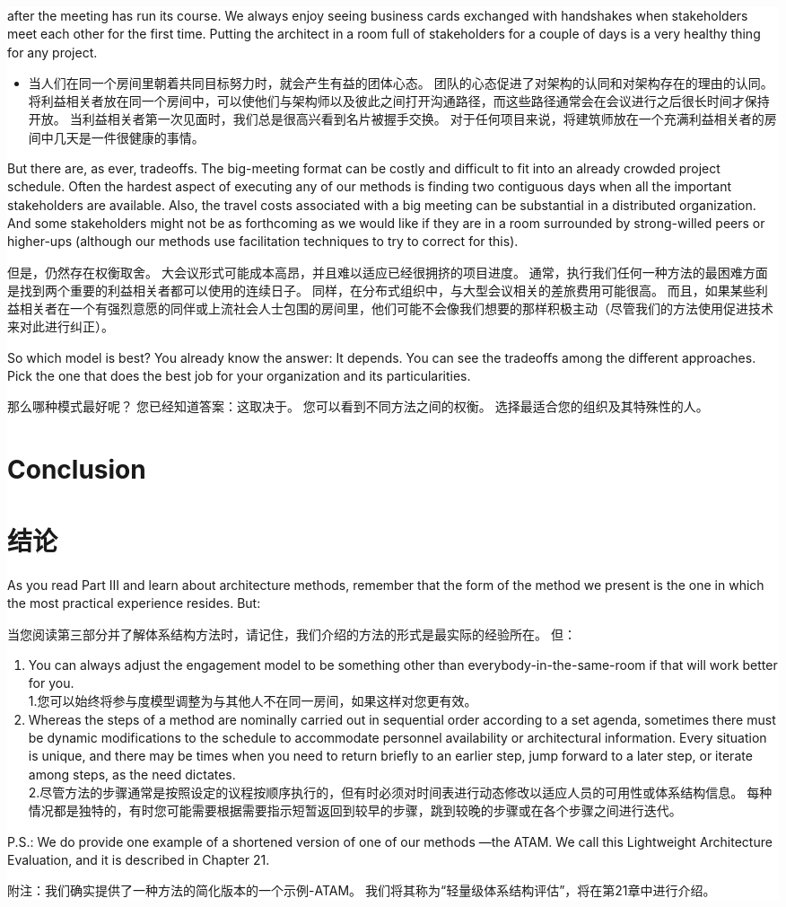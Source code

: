 after the meeting has run its course. We always enjoy seeing business cards exchanged with handshakes when stakeholders meet each other for the first time. Putting the architect in a room full of stakeholders for a couple of days is a very healthy thing for any project.

* 当人们在同一个房间里朝着共同目标努力时，就会产生有益的团体心态。 团队的心态促进了对架构的认同和对架构存在的理由的认同。 将利益相关者放在同一个房间中，可以使他们与架构师以及彼此之间打开沟通路径，而这些路径通常会在会议进行之后很长时间才保持开放。 当利益相关者第一次见面时，我们总是很高兴看到名片被握手交换。 对于任何项目来说，将建筑师放在一个充满利益相关者的房间中几天是一件很健康的事情。

But there are, as ever, tradeoffs. The big-meeting format can be costly and difficult to fit into an already crowded project schedule. Often the hardest aspect of executing any of our methods is finding two contiguous days when all the important stakeholders are available. Also, the travel costs associated with a big meeting can be substantial in a distributed organization. And some stakeholders might not be as forthcoming as we would like if they are in a room surrounded by strong-willed peers or higher-ups (although our methods use facilitation techniques to try to correct for this).

但是，仍然存在权衡取舍。 大会议形式可能成本高昂，并且难以适应已经很拥挤的项目进度。 通常，执行我们任何一种方法的最困难方面是找到两个重要的利益相关者都可以使用的连续日子。 同样，在分布式组织中，与大型会议相关的差旅费用可能很高。 而且，如果某些利益相关者在一个有强烈意愿的同伴或上流社会人士包围的房间里，他们可能不会像我们想要的那样积极主动（尽管我们的方法使用促进技术来对此进行纠正）。

So which model is best? You already know the answer: It depends. You can see the tradeoffs among the different approaches. Pick the one that does the best job for your organization and its particularities.

那么哪种模式最好呢？ 您已经知道答案：这取决于。 您可以看到不同方法之间的权衡。 选择最适合您的组织及其特殊性的人。

# Conclusion
# 结论
As you read Part III and learn about architecture methods, remember that the form of the method we present is the one in which the most practical experience resides. But:

当您阅读第三部分并了解体系结构方法时，请记住，我们介绍的方法的形式是最实际的经验所在。 但：
1. You can always adjust the engagement model to be something other than everybody-in-the-same-room if that will work better for you.  
1.您可以始终将参与度模型调整为与其他人不在同一房间，如果这样对您更有效。
2. Whereas the steps of a method are nominally carried out in sequential order according to a set agenda, sometimes there must be dynamic modifications to the schedule to accommodate personnel availability or architectural information. Every situation is unique, and there may be times when you need to return briefly to an earlier step, jump forward to a later step, or iterate among steps, as the need dictates.  
2.尽管方法的步骤通常是按照设定的议程按顺序执行的，但有时必须对时间表进行动态修改以适应人员的可用性或体系结构信息。 每种情况都是独特的，有时您可能需要根据需要指示短暂返回到较早的步骤，跳到较晚的步骤或在各个步骤之间进行迭代。

P.S.: We do provide one example of a shortened version of one of our methods —the ATAM. We call this Lightweight Architecture Evaluation, and it is described in Chapter 21.

附注：我们确实提供了一种方法的简化版本的一个示例-ATAM。 我们将其称为“轻量级体系结构评估”，将在第21章中进行介绍。
